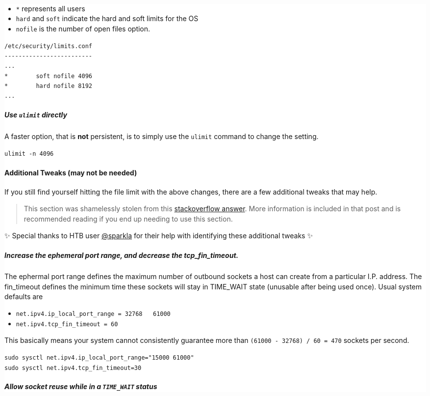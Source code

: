 - `*` represents all users
- `hard` and `soft` indicate the hard and soft limits for the OS
- `nofile` is the number of open files option.

```
/etc/security/limits.conf
-------------------------
...
*        soft nofile 4096
*        hard nofile 8192
...
```

##### Use `ulimit` directly

A faster option, that is **not** persistent, is to simply use the `ulimit` command to change the setting.

```
ulimit -n 4096
```

#### Additional Tweaks (may not be needed)

If you still find yourself hitting the file limit with the above changes, there are a few additional tweaks that may
help.

> This section was shamelessly stolen from this [stackoverflow answer](https://stackoverflow.com/a/3923785). More information is included in that post and is recommended reading if you end up needing to use this section.

✨ Special thanks to HTB user [@sparkla](https://www.hackthebox.eu/home/users/profile/221599) for their help with
identifying these additional tweaks ✨

##### Increase the ephemeral port range, and decrease the tcp_fin_timeout.

The ephermal port range defines the maximum number of outbound sockets a host can create from a particular I.P. address.
The fin_timeout defines the minimum time these sockets will stay in TIME_WAIT state (unusable after being used once).
Usual system defaults are

- `net.ipv4.ip_local_port_range = 32768   61000`
- `net.ipv4.tcp_fin_timeout = 60`

This basically means your system cannot consistently guarantee more than `(61000 - 32768) / 60 = 470` sockets per
second.

```
sudo sysctl net.ipv4.ip_local_port_range="15000 61000"
sudo sysctl net.ipv4.tcp_fin_timeout=30
```

##### Allow socket reuse while in a `TIME_WAIT` status
